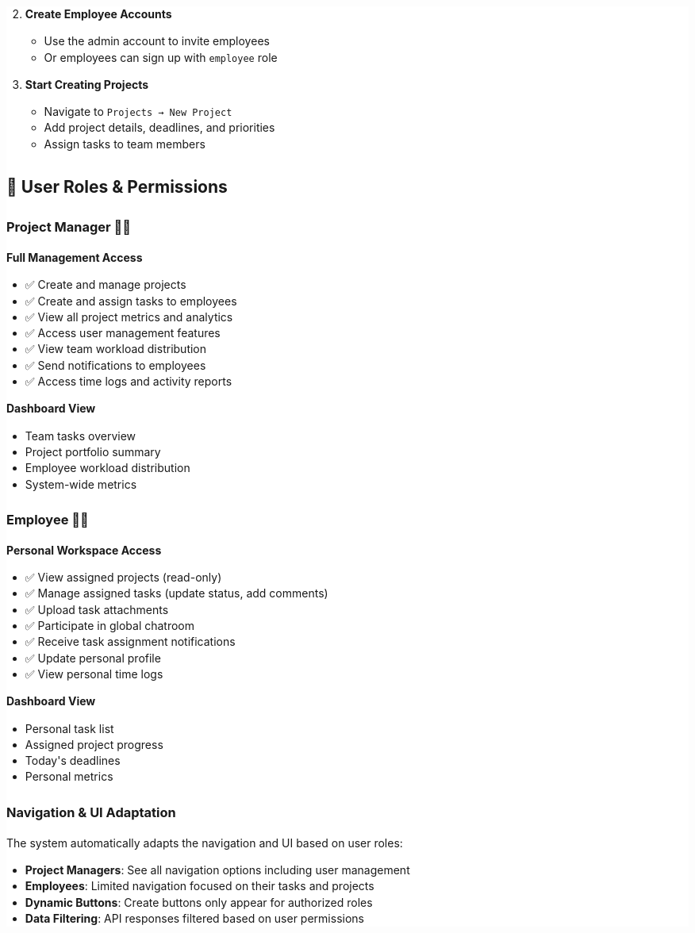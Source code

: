 2. **Create Employee Accounts**
   - Use the admin account to invite employees
   - Or employees can sign up with `employee` role

3. **Start Creating Projects**
   - Navigate to `Projects → New Project`
   - Add project details, deadlines, and priorities
   - Assign tasks to team members

## 👥 User Roles & Permissions

### Project Manager 👨‍💼

**Full Management Access**
- ✅ Create and manage projects
- ✅ Create and assign tasks to employees
- ✅ View all project metrics and analytics
- ✅ Access user management features
- ✅ View team workload distribution
- ✅ Send notifications to employees
- ✅ Access time logs and activity reports

**Dashboard View**
- Team tasks overview
- Project portfolio summary
- Employee workload distribution
- System-wide metrics

### Employee 👨‍💻

**Personal Workspace Access**
- ✅ View assigned projects (read-only)
- ✅ Manage assigned tasks (update status, add comments)
- ✅ Upload task attachments
- ✅ Participate in global chatroom
- ✅ Receive task assignment notifications
- ✅ Update personal profile
- ✅ View personal time logs

**Dashboard View**
- Personal task list
- Assigned project progress
- Today's deadlines
- Personal metrics

### Navigation & UI Adaptation

The system automatically adapts the navigation and UI based on user roles:

- **Project Managers**: See all navigation options including user management
- **Employees**: Limited navigation focused on their tasks and projects
- **Dynamic Buttons**: Create buttons only appear for authorized roles
- **Data Filtering**: API responses filtered based on user permissions
